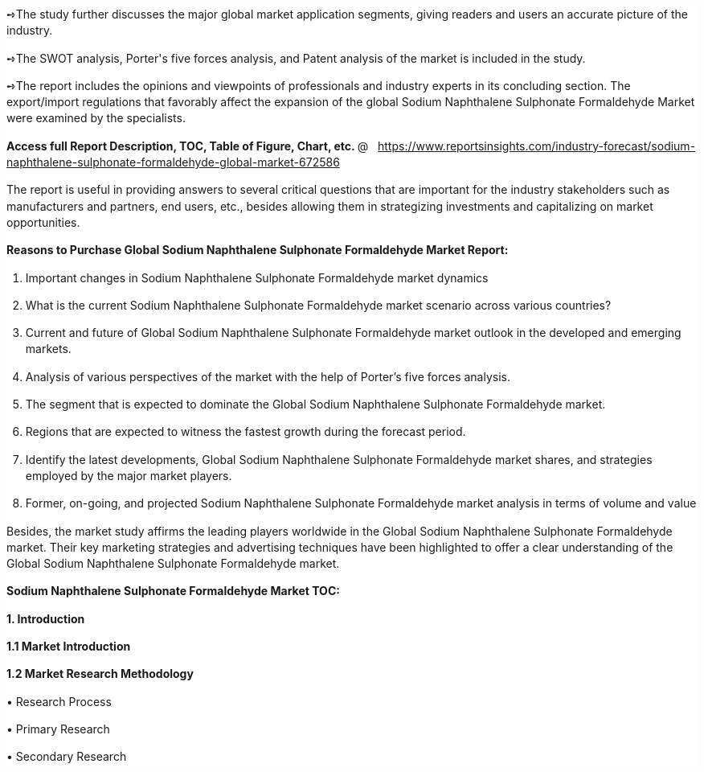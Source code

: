 ➺The study further discusses the major global market application segments, giving readers and users an accurate picture of the industry.

➺The SWOT analysis, Porter's five forces analysis, and Patent analysis of the market is included in the study.

➺The report includes the opinions and viewpoints of professionals and industry experts in its concluding section. The export/import regulations that favorably affect the expansion of the global Sodium Naphthalene Sulphonate Formaldehyde Market were examined by the specialists.

<strong>Access full Report Description, TOC, Table of Figure, Chart, etc. </strong>@   <a href=https://www.reportsinsights.com/industry-forecast/sodium-naphthalene-sulphonate-formaldehyde-global-market-672586>https://www.reportsinsights.com/industry-forecast/sodium-naphthalene-sulphonate-formaldehyde-global-market-672586</a>

The report is useful in providing answers to several critical questions that are important for the industry stakeholders such as manufacturers and partners, end users, etc., besides allowing them in strategizing investments and capitalizing on market opportunities.

<strong>Reasons to Purchase Global Sodium Naphthalene Sulphonate Formaldehyde Market Report:</strong>

1. Important changes in Sodium Naphthalene Sulphonate Formaldehyde market dynamics

2. What is the current Sodium Naphthalene Sulphonate Formaldehyde market scenario across various countries?

3. Current and future of Global Sodium Naphthalene Sulphonate Formaldehyde market outlook in the developed and emerging markets.

4. Analysis of various perspectives of the market with the help of Porter’s five forces analysis.

5. The segment that is expected to dominate the Global Sodium Naphthalene Sulphonate Formaldehyde market.

6. Regions that are expected to witness the fastest growth during the forecast period.

7. Identify the latest developments, Global Sodium Naphthalene Sulphonate Formaldehyde market shares, and strategies employed by the major market players.

8. Former, on-going, and projected Sodium Naphthalene Sulphonate Formaldehyde market analysis in terms of volume and value

Besides, the market study affirms the leading players worldwide in the Global Sodium Naphthalene Sulphonate Formaldehyde market. Their key marketing strategies and advertising techniques have been highlighted to offer a clear understanding of the Global Sodium Naphthalene Sulphonate Formaldehyde market.

<strong>Sodium Naphthalene Sulphonate Formaldehyde Market TOC:</strong>

<strong>1. Introduction</strong>

<strong>1.1 Market Introduction</strong>

<strong>1.2 Market Research Methodology</strong>

• Research Process

• Primary Research

• Secondary Research
